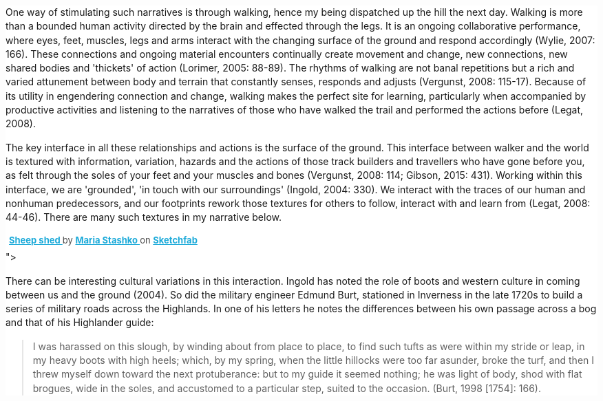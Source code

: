 One way of stimulating such narratives is through walking, hence my being dispatched up the hill the next day. Walking is more than a bounded human activity directed by the brain and effected through the legs. It is an ongoing collaborative performance, where eyes, feet, muscles, legs and arms interact with the changing surface of the ground and respond accordingly (Wylie, 2007: 166). These connections and ongoing material encounters continually create movement and change, new connections, new shared bodies and 'thickets' of action (Lorimer, 2005: 88-89). The rhythms of walking are not banal repetitions but a rich and varied attunement between body and terrain that constantly senses, responds and adjusts (Vergunst, 2008: 115-17). Because of its utility in engendering connection and change, walking makes the perfect site for learning, particularly when accompanied by productive activities and listening to the narratives of those who have walked the trail and performed the actions before (Legat, 2008).

 <param ve-image
            label="Fieldwalking in Keltie estate, 14 August 2012 (Michael Given)"
            url="https://epoiesen.library.carleton.ca/imgs/Given/Given03 Fieldwalking.JPG">

The key interface in all these relationships and actions is the surface of the ground. This interface between walker and the world is textured with information, variation, hazards and the actions of those track builders and travellers who have gone before you, as felt through the soles of your feet and your muscles and bones (Vergunst, 2008: 114; Gibson, 2015: 431). Working within this interface, we are 'grounded', 'in touch with our surroundings' (Ingold, 2004: 330). We interact with the traces of our human and nonhuman predecessors, and our footprints rework those textures for others to follow, interact with and learn from (Legat, 2008: 44-46). There are many such textures in my narrative below.
       
<param ve-image
            label="Sheep Shed, https://sketchfab.com/3d-models/sheep-shed-024cd7a8d35147c8b3e3064685c6bf4b"       
            url="<div class="sketchfab-embed-wrapper"> <iframe title="Sheep shed" frameborder="0" allowfullscreen mozallowfullscreen="true" webkitallowfullscreen="true" allow="autoplay; fullscreen; xr-spatial-tracking" xr-spatial-tracking execution-while-out-of-viewport execution-while-not-rendered web-share src="https://sketchfab.com/models/024cd7a8d35147c8b3e3064685c6bf4b/embed"> </iframe> <p style="font-size: 13px; font-weight: normal; margin: 5px; color: #4A4A4A;"> <a href="https://sketchfab.com/3d-models/sheep-shed-024cd7a8d35147c8b3e3064685c6bf4b?utm_medium=embed&utm_campaign=share-popup&utm_content=024cd7a8d35147c8b3e3064685c6bf4b" target="_blank" style="font-weight: bold; color: #1CAAD9;"> Sheep shed </a> by <a href="https://sketchfab.com/maria_stashko?utm_medium=embed&utm_campaign=share-popup&utm_content=024cd7a8d35147c8b3e3064685c6bf4b" target="_blank" style="font-weight: bold; color: #1CAAD9;"> Maria Stashko </a> on <a href="https://sketchfab.com?utm_medium=embed&utm_campaign=share-popup&utm_content=024cd7a8d35147c8b3e3064685c6bf4b" target="_blank" style="font-weight: bold; color: #1CAAD9;">Sketchfab</a></p></div>">

There can be interesting cultural variations in this interaction. Ingold has noted the role of boots and western culture in coming between us and the ground (2004). So did the military engineer Edmund Burt, stationed in Inverness in the late 1720s to build a series of military roads across the Highlands. In one of his letters he notes the differences between his own passage across a bog and that of his Highlander guide:

> I was harassed on this slough, by winding about from place to place, to find such tufts as were within my stride or leap, in my heavy boots with high heels; which, by my spring, when the little hillocks were too far asunder, broke the turf, and then I threw myself down toward the next protuberance: but to my guide it seemed nothing; he was light of body, shod with flat brogues, wide in the soles, and accustomed to a particular step, suited to the occasion. (Burt, 1998 [1754]: 166).

       
       
<p></p>
